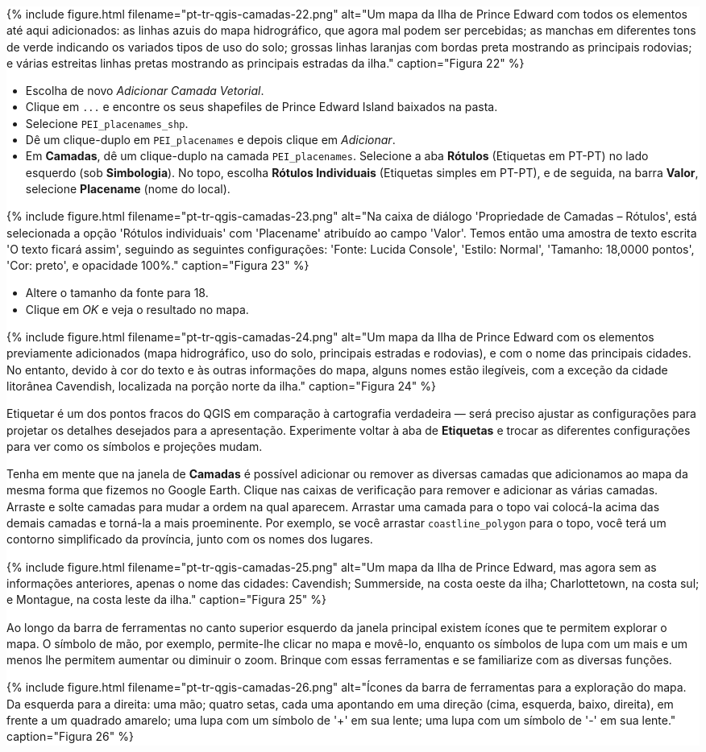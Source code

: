 {% include figure.html filename="pt-tr-qgis-camadas-22.png" alt="Um mapa da Ilha de Prince Edward com todos os elementos até aqui adicionados: as linhas azuis do mapa hidrográfico, que agora mal podem ser percebidas; as manchas em diferentes tons de verde indicando os variados tipos de uso do solo; grossas linhas laranjas com bordas preta mostrando as principais rodovias; e várias estreitas linhas pretas mostrando as principais estradas da ilha." caption="Figura 22" %}

- Escolha de novo _Adicionar Camada Vetorial_.
- Clique em `...` e encontre os seus shapefiles de Prince Edward Island baixados na pasta.
- Selecione `PEI_placenames_shp`.
- Dê um clique-duplo em `PEI_placenames` e depois clique em _Adicionar_.
- Em **Camadas**, dê um clique-duplo na camada `PEI_placenames`. Selecione a aba **Rótulos** (Etiquetas em PT-PT) no lado esquerdo (sob **Simbologia**). No topo, escolha **Rótulos Individuais** (Etiquetas simples em PT-PT), e de seguida, na barra **Valor**, selecione **Placename** (nome do local).

{% include figure.html filename="pt-tr-qgis-camadas-23.png" alt="Na caixa de diálogo 'Propriedade de Camadas – Rótulos', está selecionada a opção 'Rótulos individuais' com 'Placename' atribuído ao campo 'Valor'. Temos então uma amostra de texto escrita 'O texto ficará assim', seguindo as seguintes configurações: 'Fonte: Lucida Console', 'Estilo: Normal', 'Tamanho: 18,0000 pontos', 'Cor: preto', e opacidade 100%." caption="Figura 23" %}

- Altere o tamanho da fonte para 18.
- Clique em _OK_ e veja o resultado no mapa.


{% include figure.html filename="pt-tr-qgis-camadas-24.png" alt="Um mapa da Ilha de Prince Edward com os elementos previamente adicionados (mapa hidrográfico, uso do solo, principais estradas e rodovias), e com o nome das principais cidades. No entanto, devido à cor do texto e às outras informações do mapa, alguns nomes estão ilegíveis, com a exceção da cidade litorânea Cavendish, localizada na porção norte da ilha." caption="Figura 24" %}

Etiquetar é um dos pontos fracos do QGIS em comparação à cartografia verdadeira — será preciso ajustar as configurações para projetar os detalhes desejados para a apresentação. Experimente voltar à aba de **Etiquetas** e trocar as diferentes configurações para ver como os símbolos e projeções mudam.

Tenha em mente que na janela de **Camadas** é possível adicionar ou remover as diversas camadas que adicionamos ao mapa da mesma forma que fizemos no Google Earth. Clique nas caixas de verificação para remover e adicionar as várias camadas. Arraste e solte camadas para mudar a ordem na qual aparecem. Arrastar uma camada para o topo vai colocá-la acima das demais camadas e torná-la a mais proeminente. Por exemplo, se você arrastar `coastline_polygon` para o topo, você terá um contorno simplificado da província, junto com os nomes dos lugares.

{% include figure.html filename="pt-tr-qgis-camadas-25.png" alt="Um mapa da Ilha de Prince Edward, mas agora sem as informações anteriores, apenas o nome das cidades: Cavendish; Summerside, na costa oeste da ilha; Charlottetown, na costa sul; e Montague, na costa leste da ilha." caption="Figura 25" %}

Ao longo da barra de ferramentas no canto superior esquerdo da janela principal existem ícones que te permitem explorar o mapa. O símbolo de mão, por exemplo, permite-lhe clicar no mapa e movê-lo, enquanto os símbolos de lupa com um mais e um menos lhe permitem aumentar ou diminuir o zoom. Brinque com essas ferramentas e se familiarize com as diversas funções.

{% include figure.html filename="pt-tr-qgis-camadas-26.png" alt="Ícones da barra de ferramentas para a exploração do mapa. Da esquerda para a direita: uma mão; quatro setas, cada uma apontando em uma direção (cima, esquerda, baixo, direita), em frente a um quadrado amarelo; uma lupa com um símbolo de '+' em sua lente; uma lupa com um símbolo de '-' em sua lente." caption="Figura 26" %}
